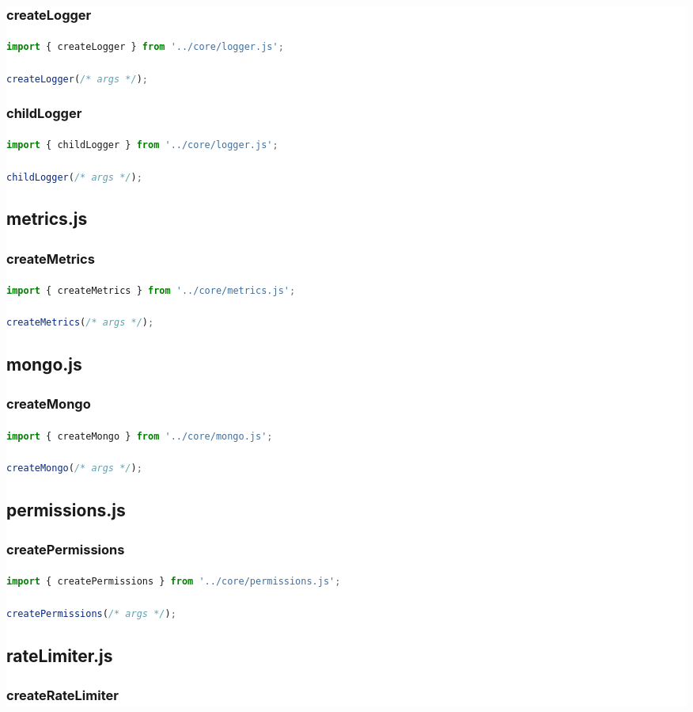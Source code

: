 ### createLogger


```js
import { createLogger } from '../core/logger.js';

createLogger(/* args */);
```

### childLogger


```js
import { childLogger } from '../core/logger.js';

childLogger(/* args */);
```

## metrics.js
### createMetrics


```js
import { createMetrics } from '../core/metrics.js';

createMetrics(/* args */);
```

## mongo.js
### createMongo


```js
import { createMongo } from '../core/mongo.js';

createMongo(/* args */);
```

## permissions.js
### createPermissions


```js
import { createPermissions } from '../core/permissions.js';

createPermissions(/* args */);
```

## rateLimiter.js
### createRateLimiter

